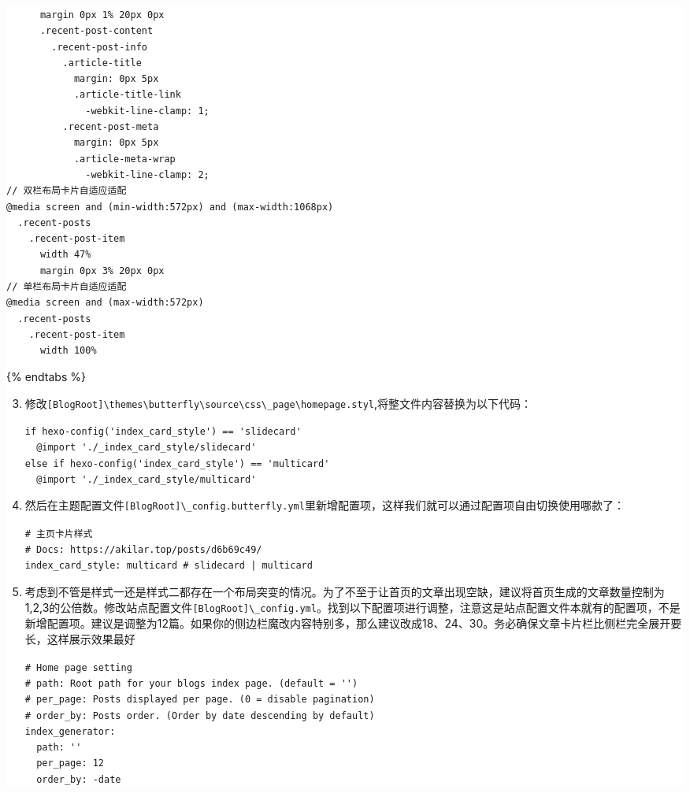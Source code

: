    ```stylus
         margin 0px 1% 20px 0px
         .recent-post-content
           .recent-post-info
             .article-title
               margin: 0px 5px
               .article-title-link
                 -webkit-line-clamp: 1;
             .recent-post-meta
               margin: 0px 5px
               .article-meta-wrap
                 -webkit-line-clamp: 2;
   // 双栏布局卡片自适应适配
   @media screen and (min-width:572px) and (max-width:1068px)
     .recent-posts
       .recent-post-item
         width 47%
         margin 0px 3% 20px 0px
   // 单栏布局卡片自适应适配
   @media screen and (max-width:572px)
     .recent-posts
       .recent-post-item
         width 100%
   ```

   

   {% endtabs %}

3. 修改`[BlogRoot]\themes\butterfly\source\css\_page\homepage.styl`,将整文件内容替换为以下代码：

   ```stylus
   if hexo-config('index_card_style') == 'slidecard'
     @import './_index_card_style/slidecard'
   else if hexo-config('index_card_style') == 'multicard'
     @import './_index_card_style/multicard'
   ```

4. 然后在主题配置文件`[BlogRoot]\_config.butterfly.yml`里新增配置项，这样我们就可以通过配置项自由切换使用哪款了：

   ```YML
   # 主页卡片样式
   # Docs: https://akilar.top/posts/d6b69c49/
   index_card_style: multicard # slidecard | multicard
   ```

5. 考虑到不管是样式一还是样式二都存在一个布局突变的情况。为了不至于让首页的文章出现空缺，建议将首页生成的文章数量控制为1,2,3的公倍数。修改站点配置文件`[BlogRoot]\_config.yml`。找到以下配置项进行调整，注意这是站点配置文件本就有的配置项，不是新增配置项。建议是调整为12篇。如果你的侧边栏魔改内容特别多，那么建议改成18、24、30。务必确保文章卡片栏比侧栏完全展开要长，这样展示效果最好

   ```YML
   # Home page setting
   # path: Root path for your blogs index page. (default = '')
   # per_page: Posts displayed per page. (0 = disable pagination)
   # order_by: Posts order. (Order by date descending by default)
   index_generator:
     path: ''
     per_page: 12
     order_by: -date
   ```
